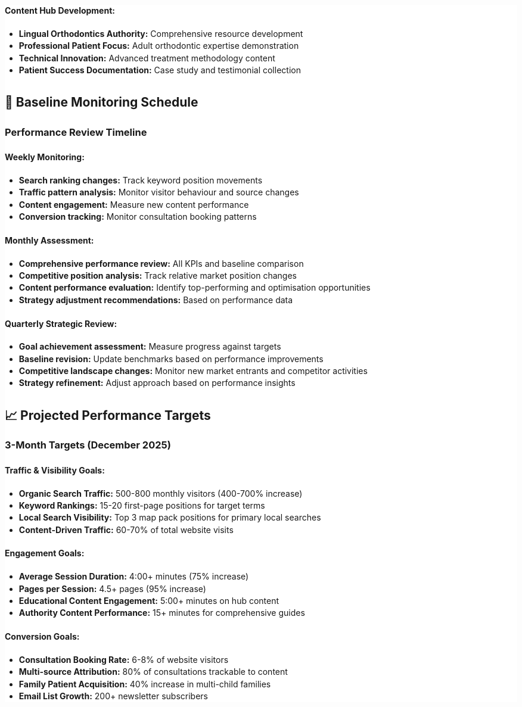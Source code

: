 #### Content Hub Development:
- **Lingual Orthodontics Authority:** Comprehensive resource development
- **Professional Patient Focus:** Adult orthodontic expertise demonstration
- **Technical Innovation:** Advanced treatment methodology content
- **Patient Success Documentation:** Case study and testimonial collection

## 📅 Baseline Monitoring Schedule

### Performance Review Timeline

#### Weekly Monitoring:
- **Search ranking changes:** Track keyword position movements
- **Traffic pattern analysis:** Monitor visitor behaviour and source changes
- **Content engagement:** Measure new content performance
- **Conversion tracking:** Monitor consultation booking patterns

#### Monthly Assessment:
- **Comprehensive performance review:** All KPIs and baseline comparison
- **Competitive position analysis:** Track relative market position changes
- **Content performance evaluation:** Identify top-performing and optimisation opportunities
- **Strategy adjustment recommendations:** Based on performance data

#### Quarterly Strategic Review:
- **Goal achievement assessment:** Measure progress against targets
- **Baseline revision:** Update benchmarks based on performance improvements
- **Competitive landscape changes:** Monitor new market entrants and competitor activities
- **Strategy refinement:** Adjust approach based on performance insights

## 📈 Projected Performance Targets

### 3-Month Targets (December 2025)

#### Traffic & Visibility Goals:
- **Organic Search Traffic:** 500-800 monthly visitors (400-700% increase)
- **Keyword Rankings:** 15-20 first-page positions for target terms
- **Local Search Visibility:** Top 3 map pack positions for primary local searches
- **Content-Driven Traffic:** 60-70% of total website visits

#### Engagement Goals:
- **Average Session Duration:** 4:00+ minutes (75% increase)
- **Pages per Session:** 4.5+ pages (95% increase)
- **Educational Content Engagement:** 5:00+ minutes on hub content
- **Authority Content Performance:** 15+ minutes for comprehensive guides

#### Conversion Goals:
- **Consultation Booking Rate:** 6-8% of website visitors
- **Multi-source Attribution:** 80% of consultations trackable to content
- **Family Patient Acquisition:** 40% increase in multi-child families
- **Email List Growth:** 200+ newsletter subscribers
